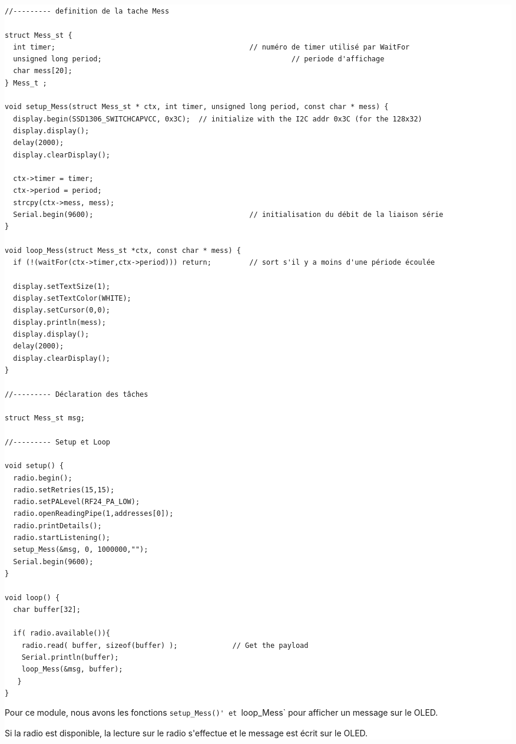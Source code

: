 	//--------- definition de la tache Mess
	
	struct Mess_st {
	  int timer;                                              // numéro de timer utilisé par WaitFor
	  unsigned long period;                                             // periode d'affichage
	  char mess[20];
	} Mess_t ; 
	
	void setup_Mess(struct Mess_st * ctx, int timer, unsigned long period, const char * mess) {
	  display.begin(SSD1306_SWITCHCAPVCC, 0x3C);  // initialize with the I2C addr 0x3C (for the 128x32)
	  display.display();
	  delay(2000);
	  display.clearDisplay();
	  
	  ctx->timer = timer;
	  ctx->period = period;
	  strcpy(ctx->mess, mess);
	  Serial.begin(9600);                                     // initialisation du débit de la liaison série
	}
	
	void loop_Mess(struct Mess_st *ctx, const char * mess) {
	  if (!(waitFor(ctx->timer,ctx->period))) return;         // sort s'il y a moins d'une période écoulée
	
	  display.setTextSize(1);
	  display.setTextColor(WHITE);
	  display.setCursor(0,0);
	  display.println(mess);
	  display.display();
	  delay(2000);
	  display.clearDisplay();
	}
	
	//--------- Déclaration des tâches
	
	struct Mess_st msg;
	
	//--------- Setup et Loop
	
	void setup() {
	  radio.begin();
	  radio.setRetries(15,15);
	  radio.setPALevel(RF24_PA_LOW);
	  radio.openReadingPipe(1,addresses[0]);
	  radio.printDetails();
	  radio.startListening();
	  setup_Mess(&msg, 0, 1000000,"");
	  Serial.begin(9600);
	}
	
	void loop() {
	  char buffer[32];
	
	  if( radio.available()){
	    radio.read( buffer, sizeof(buffer) );             // Get the payload
	    Serial.println(buffer);
	    loop_Mess(&msg, buffer);
	   }
	}
 
Pour ce module, nous avons les fonctions `setup_Mess()' et `loop_Mess` pour afficher un message sur le OLED.

Si la radio est disponible, la lecture sur le radio s'effectue et le message est écrit sur le OLED.
